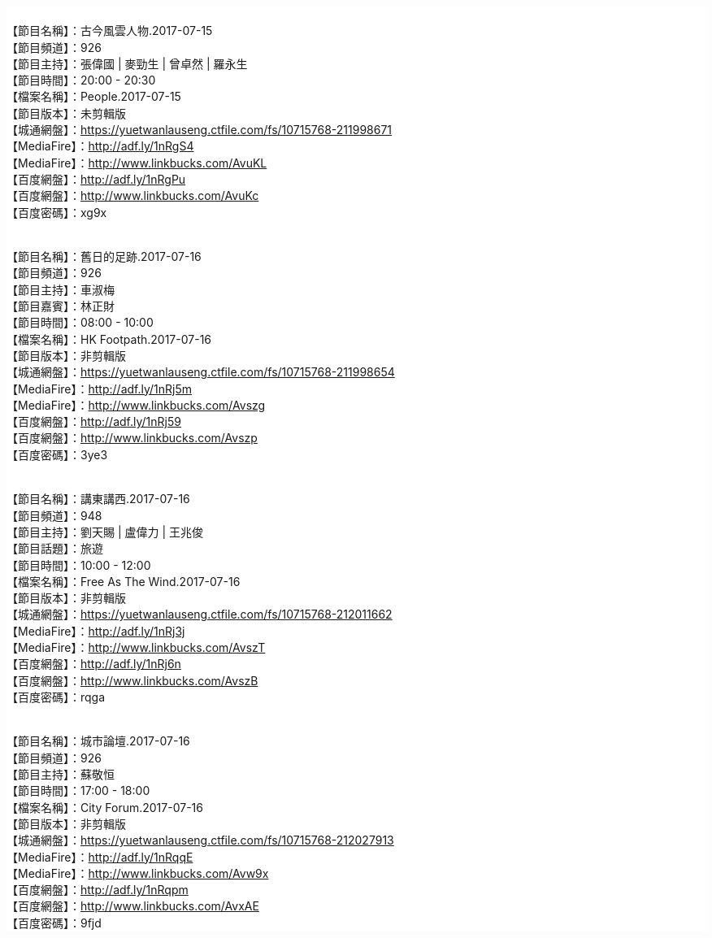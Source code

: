<br>【節目名稱】：古今風雲人物.2017-07-15
<br>【節目頻道】：926
<br>【節目主持】：張偉國 | 麥勁生 | 曾卓然 | 羅永生
<br>【節目時間】：20:00 - 20:30
<br>【檔案名稱】：People.2017-07-15
<br>【節目版本】：未剪輯版
<br>【城通網盤】：https://yuetwanlauseng.ctfile.com/fs/10715768-211998671
<br>【MediaFire】：http://adf.ly/1nRgS4
<br>【MediaFire】：http://www.linkbucks.com/AvuKL
<br>【百度網盤】：http://adf.ly/1nRgPu
<br>【百度網盤】：http://www.linkbucks.com/AvuKc
<br>【百度密碼】：xg9x

<br>【節目名稱】：舊日的足跡.2017-07-16
<br>【節目頻道】：926
<br>【節目主持】：車淑梅
<br>【節目嘉賓】：林正財
<br>【節目時間】：08:00 - 10:00
<br>【檔案名稱】：HK Footpath.2017-07-16
<br>【節目版本】：非剪輯版
<br>【城通網盤】：https://yuetwanlauseng.ctfile.com/fs/10715768-211998654
<br>【MediaFire】：http://adf.ly/1nRj5m
<br>【MediaFire】：http://www.linkbucks.com/Avszg
<br>【百度網盤】：http://adf.ly/1nRj59
<br>【百度網盤】：http://www.linkbucks.com/Avszp
<br>【百度密碼】：3ye3

<br>【節目名稱】：講東講西.2017-07-16
<br>【節目頻道】：948
<br>【節目主持】：劉天賜 | 盧偉力 | 王兆俊
<br>【節目話題】：旅遊
<br>【節目時間】：10:00 - 12:00
<br>【檔案名稱】：Free As The Wind.2017-07-16
<br>【節目版本】：非剪輯版
<br>【城通網盤】：https://yuetwanlauseng.ctfile.com/fs/10715768-212011662
<br>【MediaFire】：http://adf.ly/1nRj3j
<br>【MediaFire】：http://www.linkbucks.com/AvszT
<br>【百度網盤】：http://adf.ly/1nRj6n
<br>【百度網盤】：http://www.linkbucks.com/AvszB
<br>【百度密碼】：rqga

<br>【節目名稱】：城市論壇.2017-07-16
<br>【節目頻道】：926
<br>【節目主持】：蘇敬恒
<br>【節目時間】：17:00 - 18:00
<br>【檔案名稱】：City Forum.2017-07-16
<br>【節目版本】：非剪輯版
<br>【城通網盤】：https://yuetwanlauseng.ctfile.com/fs/10715768-212027913
<br>【MediaFire】：http://adf.ly/1nRqqE
<br>【MediaFire】：http://www.linkbucks.com/Avw9x
<br>【百度網盤】：http://adf.ly/1nRqpm
<br>【百度網盤】：http://www.linkbucks.com/AvxAE
<br>【百度密碼】：9fjd
